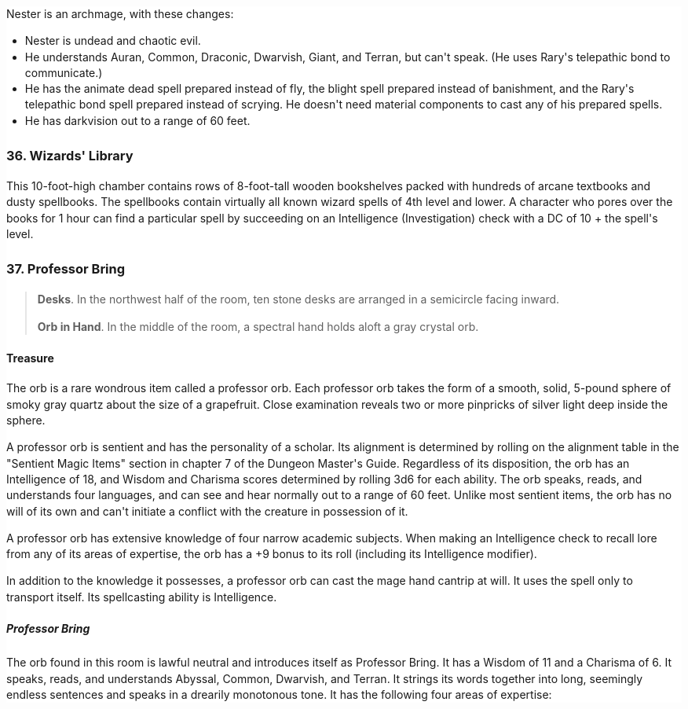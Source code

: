 Nester is an archmage, with these changes:

- Nester is undead and chaotic evil.
- He understands Auran, Common, Draconic, Dwarvish, Giant, and Terran, but can't speak. (He uses <wc-fetch type="spell">Rary's telepathic bond</wc-fetch> to communicate.)
- He has the <wc-fetch type="spell">animate dead</wc-fetch> spell prepared instead of <wc-fetch type="spell">fly</wc-fetch>, the <wc-fetch type="spell">blight</wc-fetch> spell prepared instead of <wc-fetch type="spell">banishment</wc-fetch>, and the <wc-fetch type="spell">Rary's telepathic bond</wc-fetch> spell prepared instead of <wc-fetch type="spell">scrying</wc-fetch>. He doesn't need material components to cast any of his prepared spells.
- He has <wc-fetch type="sense">darkvision</wc-fetch> out to a range of 60 feet.

### 36. Wizards' Library

This 10-foot-high chamber contains rows of 8-foot-tall wooden bookshelves packed with hundreds of arcane textbooks and dusty spellbooks. The spellbooks contain virtually all known wizard spells of 4th level and lower. A character who pores over the books for 1 hour can find a particular spell by succeeding on an Intelligence (<wc-fetch type="skill">Investigation</wc-fetch>) check with a DC of 10 + the spell's level.

### 37. Professor Bring

> **Desks**. In the northwest half of the room, ten stone desks are arranged in a semicircle facing inward.
> 
> **Orb in Hand**. In the middle of the room, a spectral hand holds aloft a gray crystal orb.

#### Treasure

The orb is a rare wondrous item called a <wc-fetch type="item">professor orb</wc-fetch>. Each <wc-fetch type="item">professor orb</wc-fetch> takes the form of a smooth, solid, 5-pound sphere of smoky gray quartz about the size of a grapefruit. Close examination reveals two or more pinpricks of silver light deep inside the sphere.

A <wc-fetch type="item">professor orb</wc-fetch> is sentient and has the personality of a scholar. Its alignment is determined by rolling on the alignment table in the "Sentient Magic Items" section in chapter 7 of the Dungeon Master's Guide. Regardless of its disposition, the orb has an Intelligence of 18, and Wisdom and Charisma scores determined by rolling <wc-roll>3d6</wc-roll> for each ability. The orb speaks, reads, and understands four languages, and can see and hear normally out to a range of 60 feet. Unlike most sentient items, the orb has no will of its own and can't initiate a conflict with the creature in possession of it.

A <wc-fetch type="item">professor orb</wc-fetch> has extensive knowledge of four narrow academic subjects. When making an Intelligence check to recall lore from any of its areas of expertise, the orb has a +9 bonus to its roll (including its Intelligence modifier).

In addition to the knowledge it possesses, a <wc-fetch type="item">professor orb</wc-fetch> can cast the <wc-fetch type="spell">mage hand</wc-fetch> cantrip at will. It uses the spell only to transport itself. Its spellcasting ability is Intelligence.

##### Professor Bring

The orb found in this room is lawful neutral and introduces itself as Professor Bring. It has a Wisdom of 11 and a Charisma of 6. It speaks, reads, and understands Abyssal, Common, Dwarvish, and Terran. It strings its words together into long, seemingly endless sentences and speaks in a drearily monotonous tone. It has the following four areas of expertise:
